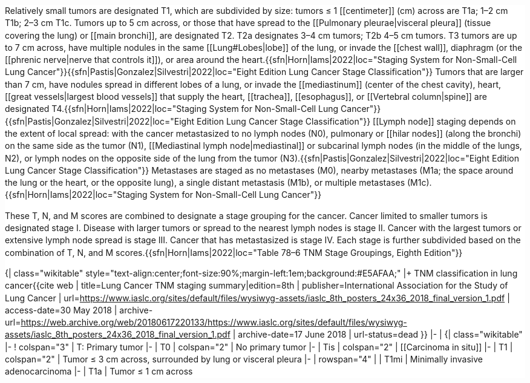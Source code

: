 Relatively small tumors are designated T1, which are subdivided by size: tumors ≤ 1 [[centimeter]] (cm) across are T1a; 1–2 cm T1b; 2–3 cm T1c. Tumors up to 5 cm across, or those that have spread to the [[Pulmonary pleurae|visceral pleura]] (tissue covering the lung) or [[main bronchi]], are designated T2. T2a designates 3–4 cm tumors; T2b 4–5 cm tumors. T3 tumors are up to 7 cm across, have multiple nodules in the same [[Lung#Lobes|lobe]] of the lung, or invade the [[chest wall]], diaphragm (or the [[phrenic nerve|nerve that controls it]]), or area around the heart.{{sfn|Horn|Iams|2022|loc="Staging System for Non-Small-Cell Lung Cancer"}}{{sfn|Pastis|Gonzalez|Silvestri|2022|loc="Eight Edition Lung Cancer Stage Classification"}} Tumors that are larger than 7 cm, have nodules spread in different lobes of a lung, or invade the [[mediastinum]] (center of the chest cavity), heart, [[great vessels|largest blood vessels]] that supply the heart, [[trachea]], [[esophagus]], or [[Vertebral column|spine]] are designated T4.{{sfn|Horn|Iams|2022|loc="Staging System for Non-Small-Cell Lung Cancer"}}{{sfn|Pastis|Gonzalez|Silvestri|2022|loc="Eight Edition Lung Cancer Stage Classification"}} [[Lymph node]] staging depends on the extent of local spread: with the cancer metastasized to no lymph nodes (N0), pulmonary or [[hilar nodes]] (along the bronchi) on the same side as the tumor (N1), [[Mediastinal lymph node|mediastinal]] or subcarinal lymph nodes (in the middle of the lungs, N2), or lymph nodes on the opposite side of the lung from the tumor (N3).{{sfn|Pastis|Gonzalez|Silvestri|2022|loc="Eight Edition Lung Cancer Stage Classification"}} Metastases are staged as no metastases (M0), nearby metastases (M1a; the space around the lung or the heart, or the opposite lung), a single distant metastasis (M1b), or multiple metastases (M1c).{{sfn|Horn|Iams|2022|loc="Staging System for Non-Small-Cell Lung Cancer"}}

These T, N, and M scores are combined to designate a stage grouping for the cancer. Cancer limited to smaller tumors is designated stage I. Disease with larger tumors or spread to the nearest lymph nodes is stage II. Cancer with the largest tumors or extensive lymph node spread is stage III. Cancer that has metastasized is stage IV. Each stage is further subdivided based on the combination of T, N, and M scores.{{sfn|Horn|Iams|2022|loc="Table 78–6 TNM Stage Groupings, Eighth Edition"}}

{| class="wikitable" style="text-align:center;font-size:90%;margin-left:1em;background:#E5AFAA;"
|+ TNM classification in lung cancer<ref>{{cite web | title=Lung Cancer TNM staging summary|edition=8th | publisher=International Association for the Study of Lung Cancer | url=https://www.iaslc.org/sites/default/files/wysiwyg-assets/iaslc_8th_posters_24x36_2018_final_version_1.pdf | access-date=30 May 2018 | archive-url=https://web.archive.org/web/20180617220133/https://www.iaslc.org/sites/default/files/wysiwyg-assets/iaslc_8th_posters_24x36_2018_final_version_1.pdf | archive-date=17 June 2018 | url-status=dead }}</ref>
|-
|
{| class="wikitable"
|-
! colspan="3" | T: Primary tumor
|-
| T0
| colspan="2" | No primary tumor
|-
| Tis
| colspan="2" | [[Carcinoma in situ]]
|-
| T1
| colspan="2" | Tumor ≤ 3&nbsp;cm across, surrounded by lung or visceral pleura
|-
| rowspan="4" |
| T1mi
| Minimally invasive adenocarcinoma
|-
| T1a
| Tumor ≤ 1&nbsp;cm across
